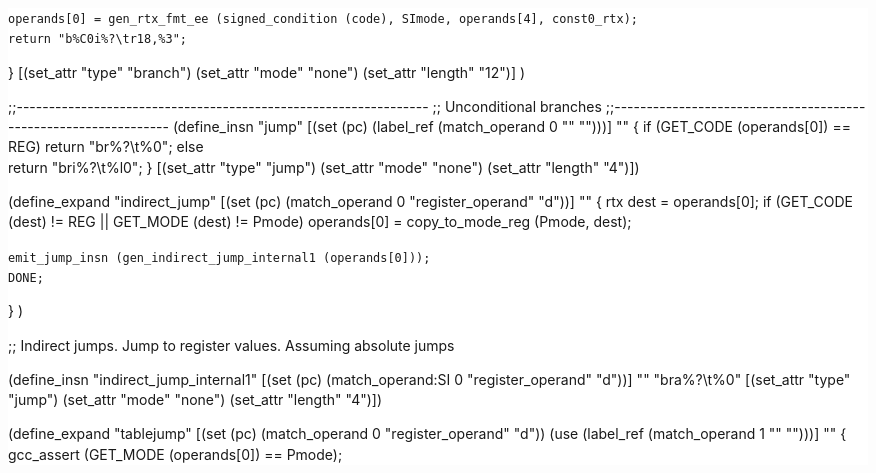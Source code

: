     operands[0] = gen_rtx_fmt_ee (signed_condition (code), SImode, operands[4], const0_rtx);
    return "b%C0i%?\tr18,%3";
  }
  [(set_attr "type"     "branch")
   (set_attr "mode"     "none")
   (set_attr "length"   "12")]
)

;;----------------------------------------------------------------
;; Unconditional branches
;;----------------------------------------------------------------
(define_insn "jump"
  [(set (pc)
	(label_ref (match_operand 0 "" "")))]
  ""
  {
    if (GET_CODE (operands[0]) == REG)
        return "br%?\t%0";
    else	
        return "bri%?\t%l0";
  }
  [(set_attr "type"	"jump")
  (set_attr "mode"	"none")
  (set_attr "length"	"4")])

(define_expand "indirect_jump"
  [(set (pc) (match_operand 0 "register_operand" "d"))]
  ""
  {
    rtx dest = operands[0];
    if (GET_CODE (dest) != REG || GET_MODE (dest) != Pmode)
      operands[0] = copy_to_mode_reg (Pmode, dest);

    emit_jump_insn (gen_indirect_jump_internal1 (operands[0]));
    DONE;
  }
)

;; Indirect jumps. Jump to register values. Assuming absolute jumps

(define_insn "indirect_jump_internal1"
  [(set (pc) (match_operand:SI 0 "register_operand" "d"))]
  ""
  "bra%?\t%0"
  [(set_attr "type"	"jump")
  (set_attr "mode"	"none")
  (set_attr "length"	"4")])

(define_expand "tablejump"
  [(set (pc)
	(match_operand 0 "register_operand" "d"))
  (use (label_ref (match_operand 1 "" "")))]
  ""
  {
    gcc_assert (GET_MODE (operands[0]) == Pmode);
